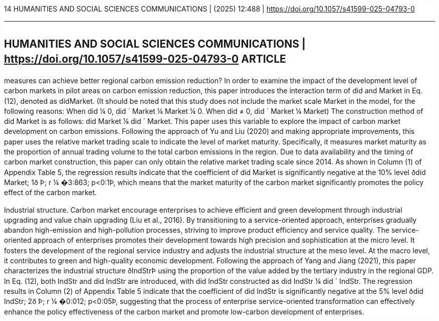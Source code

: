 
14 HUMANITIES AND SOCIAL SCIENCES COMMUNICATIONS | (2025) 12:488 | https://doi.org/10.1057/s41599-025-04793-0


-----

## HUMANITIES AND SOCIAL SCIENCES COMMUNICATIONS | https://doi.org/10.1057/s41599-025-04793-0 ARTICLE


measures can achieve better regional carbon emission reduction?
In order to examine the impact of the development level of carbon
markets in pilot areas on carbon emission reduction, this paper
introduces the interaction term of did and Market in Eq. (12),
denoted as didMarket. (It should be noted that this study does not
include the market scale Market in the model, for the following
reasons: When did ¼ 0, did ´ Market ¼ Market ¼ 0. When
did ≠ 0, did ´ Market ¼ Market) The construction method of
did Market is as follows: did Market ¼ did ´ Market. This paper
uses this variable to explore the impact of carbon market development on carbon emissions. Following the approach of Yu and
Liu (2020) and making appropriate improvements, this paper uses
the relative market trading scale to indicate the level of market
maturity. Specifically, it measures market maturity as the proportion of annual trading volume to the total carbon emissions in
the region. Due to data availability and the timing of carbon
market construction, this paper can only obtain the relative
market trading scale since 2014. As shown in Column (1) of
Appendix Table 5, the regression results indicate that the coefficient of did Market is significantly negative at the 10% level
ðdid Market; 1ð Þ; r ¼ �3:863; p<0:1Þ, which means that the
market maturity of the carbon market significantly promotes the
policy effect of the carbon market.

Industrial structure. Carbon market encourage enterprises to
achieve efficient and green development through industrial
upgrading and value chain upgrading (Liu et al., 2016). By
transitioning to a service-oriented approach, enterprises gradually abandon high-emission and high-pollution processes,
striving to improve product efficiency and service quality. The
service-oriented approach of enterprises promotes their
development towards high precision and sophistication at the
micro level. It fosters the development of the regional service
industry and adjusts the industrial structure at the meso level.
At the macro level, it contributes to green and high-quality
economic development. Following the approach of Yang and
Jiang (2021), this paper characterizes the industrial structure
ðIndStrÞ using the proportion of the value added by the tertiary
industry in the regional GDP. In Eq. (12), both IndStr and
did IndStr are introduced, with did IndStr constructed as
did IndStr ¼ did ´ IndStr. The regression results in Column
(2) of Appendix Table 5 indicate that the coefficient of
did IndStr is significantly negative at the 5% level
ðdid IndStr; 2ð Þ; r ¼ �0:012; p<0:05Þ, suggesting that the process of enterprise service-oriented transformation can effectively enhance the policy effectiveness of the carbon market
and promote low-carbon development of enterprises.
